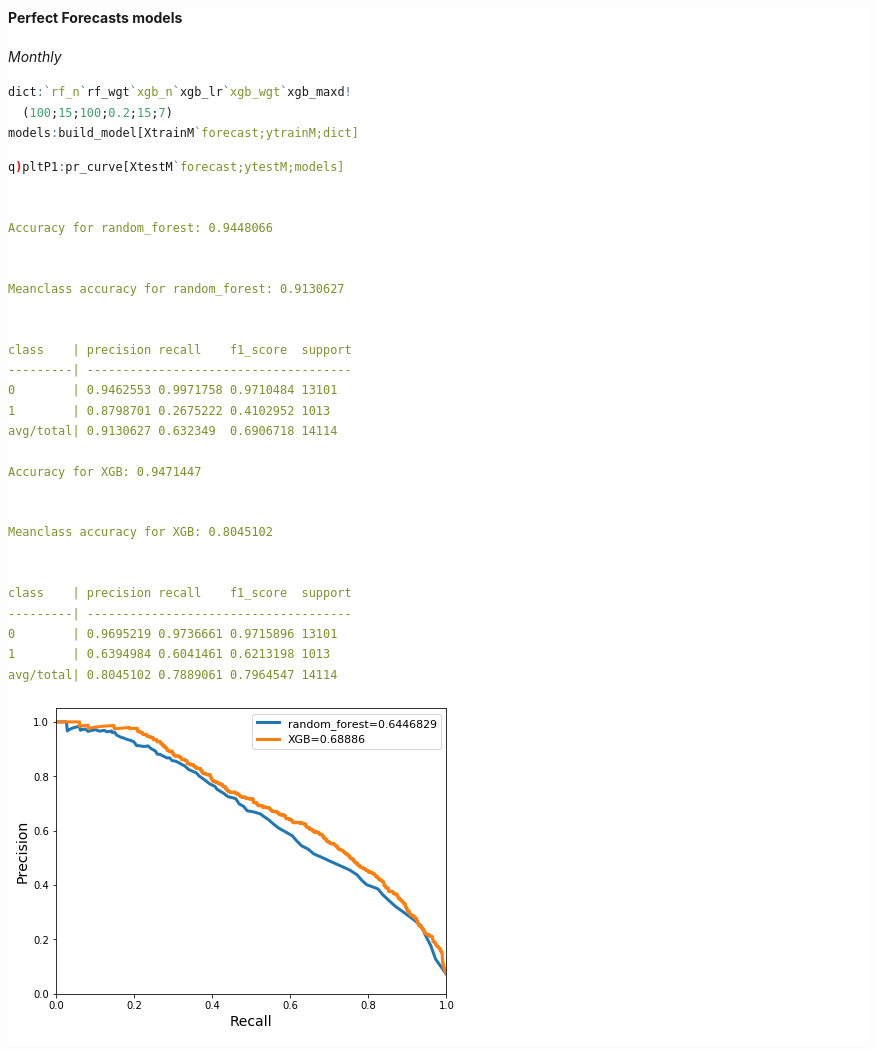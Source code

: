 
#### Perfect Forecasts models

_Monthly_

```q
dict:`rf_n`rf_wgt`xgb_n`xgb_lr`xgb_wgt`xgb_maxd!
  (100;15;100;0.2;15;7)
models:build_model[XtrainM`forecast;ytrainM;dict]
```
```q
q)pltP1:pr_curve[XtestM`forecast;ytestM;models]


Accuracy for random_forest: 0.9448066


Meanclass accuracy for random_forest: 0.9130627


class    | precision recall    f1_score  support
---------| -------------------------------------
0        | 0.9462553 0.9971758 0.9710484 13101
1        | 0.8798701 0.2675222 0.4102952 1013
avg/total| 0.9130627 0.632349  0.6906718 14114

Accuracy for XGB: 0.9471447


Meanclass accuracy for XGB: 0.8045102


class    | precision recall    f1_score  support
---------| -------------------------------------
0        | 0.9695219 0.9736661 0.9715896 13101
1        | 0.6394984 0.6041461 0.6213198 1013
avg/total| 0.8045102 0.7889061 0.7964547 14114
```
![Figure_7](imgs/pr_P1.png)
